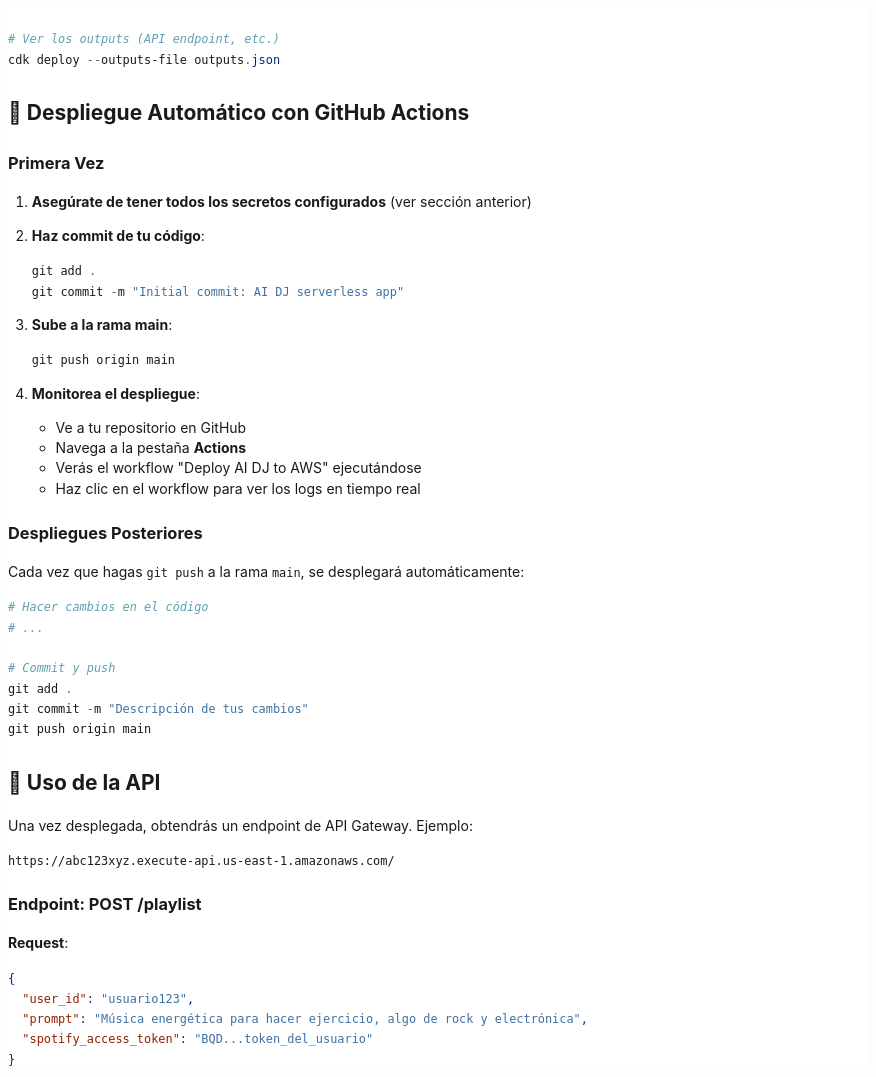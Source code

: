 ```powershell

# Ver los outputs (API endpoint, etc.)
cdk deploy --outputs-file outputs.json
```

## 🚢 Despliegue Automático con GitHub Actions

### Primera Vez

1. **Asegúrate de tener todos los secretos configurados** (ver sección anterior)

2. **Haz commit de tu código**:
   ```powershell
   git add .
   git commit -m "Initial commit: AI DJ serverless app"
   ```

3. **Sube a la rama main**:
   ```powershell
   git push origin main
   ```

4. **Monitorea el despliegue**:
   - Ve a tu repositorio en GitHub
   - Navega a la pestaña **Actions**
   - Verás el workflow "Deploy AI DJ to AWS" ejecutándose
   - Haz clic en el workflow para ver los logs en tiempo real

### Despliegues Posteriores

Cada vez que hagas `git push` a la rama `main`, se desplegará automáticamente:

```powershell
# Hacer cambios en el código
# ...

# Commit y push
git add .
git commit -m "Descripción de tus cambios"
git push origin main
```

## 📡 Uso de la API

Una vez desplegada, obtendrás un endpoint de API Gateway. Ejemplo:

```
https://abc123xyz.execute-api.us-east-1.amazonaws.com/
```

### Endpoint: POST /playlist

**Request**:
```json
{
  "user_id": "usuario123",
  "prompt": "Música energética para hacer ejercicio, algo de rock y electrónica",
  "spotify_access_token": "BQD...token_del_usuario"
}
```
